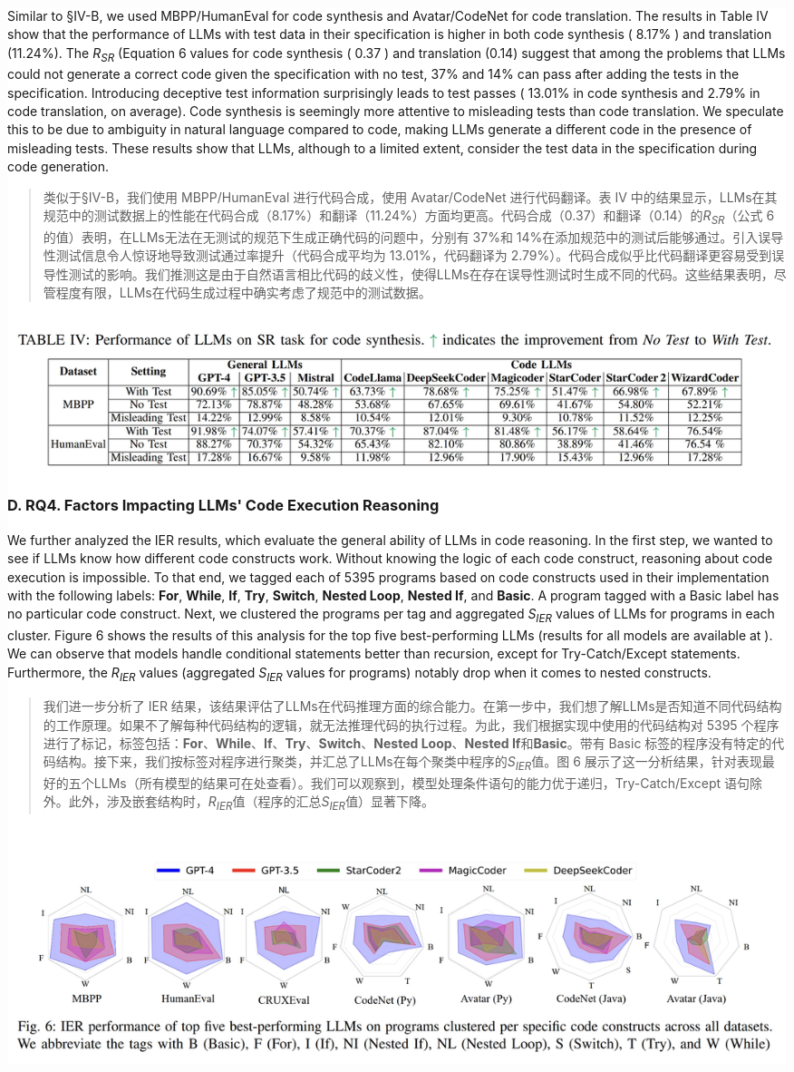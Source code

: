 Similar to §IV-B, we used MBPP/HumanEval  for code synthesis and Avatar/CodeNet for code translation. The results in Table IV show that the performance of LLMs with test data in their specification is higher in both code synthesis ( $8.17 \%$ ) and translation (11.24\%). The $R_{S R}$ (Equation 6 values for code synthesis ( 0.37 ) and translation (0.14) suggest that among the problems that LLMs could not generate a correct code given the specification with no test, $37 \%$ and $14 \%$ can pass after adding the tests in the specification. Introducing deceptive test information surprisingly leads to test passes ( $13.01 \%$ in code synthesis and $2.79 \%$ in code translation, on average). Code synthesis is seemingly more attentive to misleading tests than code translation. We speculate this to be due to ambiguity in natural language compared to code, making LLMs generate a different code in the presence of misleading tests. These results show that LLMs, although to a limited extent, consider the test data in the specification during code generation.

> 类似于§IV-B，我们使用 MBPP/HumanEval 进行代码合成，使用 Avatar/CodeNet 进行代码翻译。表 IV 中的结果显示，LLMs在其规范中的测试数据上的性能在代码合成（8.17%）和翻译（11.24%）方面均更高。代码合成（0.37）和翻译（0.14）的$R_{SR}$（公式 6 的值）表明，在LLMs无法在无测试的规范下生成正确代码的问题中，分别有 37%和 14%在添加规范中的测试后能够通过。引入误导性测试信息令人惊讶地导致测试通过率提升（代码合成平均为 13.01%，代码翻译为 2.79%）。代码合成似乎比代码翻译更容易受到误导性测试的影响。我们推测这是由于自然语言相比代码的歧义性，使得LLMs在存在误导性测试时生成不同的代码。这些结果表明，尽管程度有限，LLMs在代码生成过程中确实考虑了规范中的测试数据。

![](pic/table_4.png)

### D. RQ4. Factors Impacting LLMs' Code Execution Reasoning

We further analyzed the IER results, which evaluate the general ability of LLMs in code reasoning. In the first step, we wanted to see if LLMs know how different code constructs work. Without knowing the logic of each code construct, reasoning about code execution is impossible. To that end, we tagged each of 5395 programs based on code constructs used in their implementation with the following labels: **For**, **While**, **If**, **Try**, **Switch**, **Nested Loop**, **Nested If**, and **Basic**. A program tagged with a Basic label has no particular code construct. Next, we clustered the programs per tag and aggregated $S_{I E R}$ values of LLMs for programs in each cluster. Figure 6 shows the results of this analysis for the top five best-performing LLMs (results for all models are available at ). We can observe that models handle conditional statements better than recursion, except for Try-Catch/Except statements. Furthermore, the $R_{I E R}$ values (aggregated $S_{I E R}$ values for programs) notably drop when it comes to nested constructs.

> 我们进一步分析了 IER 结果，该结果评估了LLMs在代码推理方面的综合能力。在第一步中，我们想了解LLMs是否知道不同代码结构的工作原理。如果不了解每种代码结构的逻辑，就无法推理代码的执行过程。为此，我们根据实现中使用的代码结构对 5395 个程序进行了标记，标签包括：**For**、**While**、**If**、**Try**、**Switch**、**Nested Loop**、**Nested If**和**Basic**。带有 Basic 标签的程序没有特定的代码结构。接下来，我们按标签对程序进行聚类，并汇总了LLMs在每个聚类中程序的$S_{IER}$值。图 6 展示了这一分析结果，针对表现最好的五个LLMs（所有模型的结果可在处查看）。我们可以观察到，模型处理条件语句的能力优于递归，Try-Catch/Except 语句除外。此外，涉及嵌套结构时，$R_{IER}$值（程序的汇总$S_{IER}$值）显著下降。

![](pic/pic_6.png)
